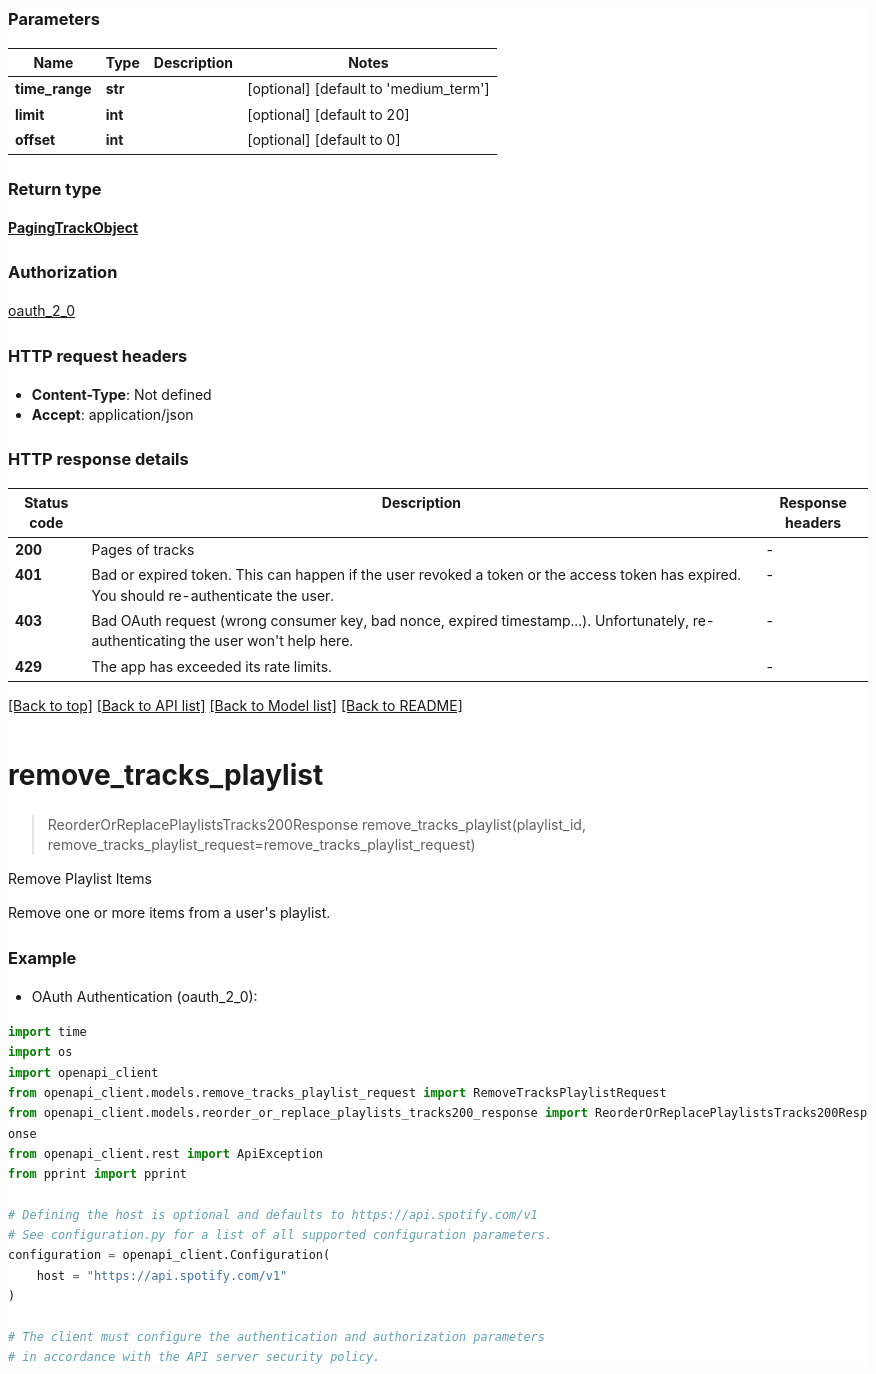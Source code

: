 

### Parameters

Name | Type | Description  | Notes
------------- | ------------- | ------------- | -------------
 **time_range** | **str**|  | [optional] [default to &#39;medium_term&#39;]
 **limit** | **int**|  | [optional] [default to 20]
 **offset** | **int**|  | [optional] [default to 0]

### Return type

[**PagingTrackObject**](PagingTrackObject.md)

### Authorization

[oauth_2_0](../README.md#oauth_2_0)

### HTTP request headers

 - **Content-Type**: Not defined
 - **Accept**: application/json

### HTTP response details
| Status code | Description | Response headers |
|-------------|-------------|------------------|
**200** | Pages of tracks |  -  |
**401** | Bad or expired token. This can happen if the user revoked a token or the access token has expired. You should re-authenticate the user.  |  -  |
**403** | Bad OAuth request (wrong consumer key, bad nonce, expired timestamp...). Unfortunately, re-authenticating the user won&#39;t help here.  |  -  |
**429** | The app has exceeded its rate limits.  |  -  |

[[Back to top]](#) [[Back to API list]](../README.md#documentation-for-api-endpoints) [[Back to Model list]](../README.md#documentation-for-models) [[Back to README]](../README.md)

# **remove_tracks_playlist**
> ReorderOrReplacePlaylistsTracks200Response remove_tracks_playlist(playlist_id, remove_tracks_playlist_request=remove_tracks_playlist_request)

Remove Playlist Items 

Remove one or more items from a user's playlist. 

### Example

* OAuth Authentication (oauth_2_0):
```python
import time
import os
import openapi_client
from openapi_client.models.remove_tracks_playlist_request import RemoveTracksPlaylistRequest
from openapi_client.models.reorder_or_replace_playlists_tracks200_response import ReorderOrReplacePlaylistsTracks200Response
from openapi_client.rest import ApiException
from pprint import pprint

# Defining the host is optional and defaults to https://api.spotify.com/v1
# See configuration.py for a list of all supported configuration parameters.
configuration = openapi_client.Configuration(
    host = "https://api.spotify.com/v1"
)

# The client must configure the authentication and authorization parameters
# in accordance with the API server security policy.
```